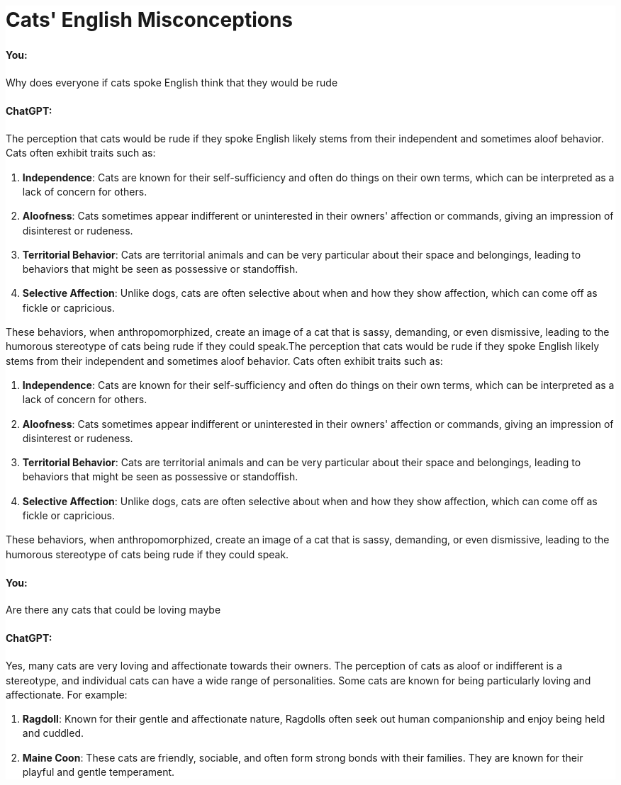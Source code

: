 # Cats' English Misconceptions

#### You:
Why does everyone if cats spoke English think that they would be rude

#### ChatGPT:
The perception that cats would be rude if they spoke English likely stems from their independent and sometimes aloof behavior. Cats often exhibit traits such as:

1. **Independence**: Cats are known for their self-sufficiency and often do things on their own terms, which can be interpreted as a lack of concern for others.

2. **Aloofness**: Cats sometimes appear indifferent or uninterested in their owners' affection or commands, giving an impression of disinterest or rudeness.

3. **Territorial Behavior**: Cats are territorial animals and can be very particular about their space and belongings, leading to behaviors that might be seen as possessive or standoffish.

4. **Selective Affection**: Unlike dogs, cats are often selective about when and how they show affection, which can come off as fickle or capricious.

These behaviors, when anthropomorphized, create an image of a cat that is sassy, demanding, or even dismissive, leading to the humorous stereotype of cats being rude if they could speak.The perception that cats would be rude if they spoke English likely stems from their independent and sometimes aloof behavior. Cats often exhibit traits such as:

1. **Independence**: Cats are known for their self-sufficiency and often do things on their own terms, which can be interpreted as a lack of concern for others.

2. **Aloofness**: Cats sometimes appear indifferent or uninterested in their owners' affection or commands, giving an impression of disinterest or rudeness.

3. **Territorial Behavior**: Cats are territorial animals and can be very particular about their space and belongings, leading to behaviors that might be seen as possessive or standoffish.

4. **Selective Affection**: Unlike dogs, cats are often selective about when and how they show affection, which can come off as fickle or capricious.

These behaviors, when anthropomorphized, create an image of a cat that is sassy, demanding, or even dismissive, leading to the humorous stereotype of cats being rude if they could speak.


#### You:
Are there any cats that could be loving maybe

#### ChatGPT:
Yes, many cats are very loving and affectionate towards their owners. The perception of cats as aloof or indifferent is a stereotype, and individual cats can have a wide range of personalities. Some cats are known for being particularly loving and affectionate. For example:

1. **Ragdoll**: Known for their gentle and affectionate nature, Ragdolls often seek out human companionship and enjoy being held and cuddled.

2. **Maine Coon**: These cats are friendly, sociable, and often form strong bonds with their families. They are known for their playful and gentle temperament.
